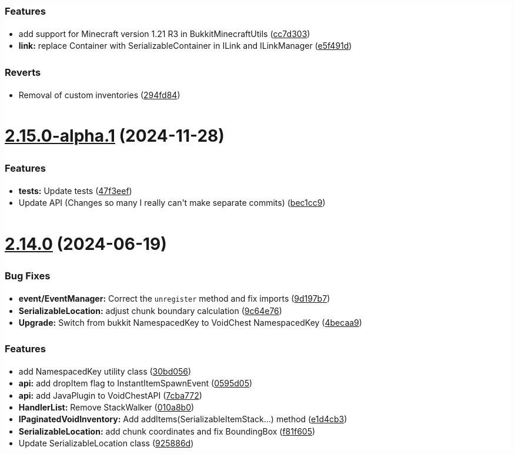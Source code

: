 
### Features

* add support for Minecraft version 1.21 R3 in BukkitMinecraftUtils ([cc7d303](https://github.com/GeorgeV220/VoidChestAPI/commit/cc7d3030242d89a080cab82133fb71733bec8fb7))
* **link:** replace Container with SerializableContainer in ILink and ILinkManager ([e5f491d](https://github.com/GeorgeV220/VoidChestAPI/commit/e5f491dcdce260748470a739c9c304f7b26d8efb))


### Reverts

* Removal of custom inventories ([294fd84](https://github.com/GeorgeV220/VoidChestAPI/commit/294fd84d260a5f94b10ecedb225436e45dbc6bbb))

# [2.15.0-alpha.1](https://github.com/GeorgeV220/VoidChestAPI/compare/v2.14.0...v2.15.0-alpha.1) (2024-11-28)


### Features

* **tests:** Update tests ([47f3eef](https://github.com/GeorgeV220/VoidChestAPI/commit/47f3eef02e3b6d95b2a6db069754c7970afe6b76))
* Update API (Changes so many I really can't make separate commits) ([bec1cc9](https://github.com/GeorgeV220/VoidChestAPI/commit/bec1cc923544373a1358283354ea9d2dbe215267))

# [2.14.0](https://github.com/GeorgeV220/VoidChestAPI/compare/v2.13.0...v2.14.0) (2024-06-19)


### Bug Fixes

* **event/EventManager:** Correct the `unregister` method and fix imports ([9d197b7](https://github.com/GeorgeV220/VoidChestAPI/commit/9d197b76d65ab1a953c62c0eb7795d45b3c64e79))
* **SerializableLocation:** adjust chunk boundary calculation ([9c64e76](https://github.com/GeorgeV220/VoidChestAPI/commit/9c64e76c3341c409bc7d48936622a68a38bfa177))
* **Upgrade:** Switch from bukkit NamespacedKey to VoidChest NamespacedKey ([4becaa9](https://github.com/GeorgeV220/VoidChestAPI/commit/4becaa9c649ef4bef19f994fa1ba4a2328668011))


### Features

* add NamespacedKey utility class ([30bd056](https://github.com/GeorgeV220/VoidChestAPI/commit/30bd056220345f39c55fabcbe322a4e8e31bf4d2))
* **api:** add dropItem flag to InstantItemSpawnEvent ([0595d05](https://github.com/GeorgeV220/VoidChestAPI/commit/0595d058d2a8f30368437c1a51d509c67d620f0e))
* **api:** add JavaPlugin to VoidChestAPI ([7cba772](https://github.com/GeorgeV220/VoidChestAPI/commit/7cba772d666bc704ae854b3e839d3f68703830f7))
* **HandlerList:** Remove StackWalker ([010a8b0](https://github.com/GeorgeV220/VoidChestAPI/commit/010a8b0e7584634042306b8723d00185f90cb7d6))
* **IPaginatedVoidInventory:** Add addItems(SerializableItemStack...) method ([e1d4cb3](https://github.com/GeorgeV220/VoidChestAPI/commit/e1d4cb34e32f312c359939d047081fadff9962f3))
* **SerializableLocation:** add chunk coordinates and fix BoundingBox ([f81f605](https://github.com/GeorgeV220/VoidChestAPI/commit/f81f60582bfed5d6bbc686ef6879b118e26fe108))
* Update SerializableLocation class ([925886d](https://github.com/GeorgeV220/VoidChestAPI/commit/925886d9750ae2566a2adb6fd6df9a82aecab4d8))
